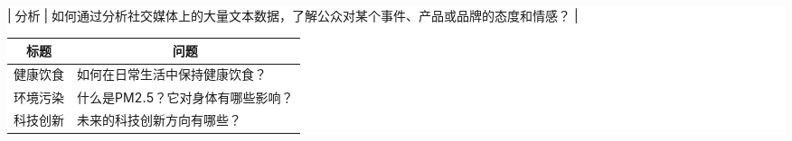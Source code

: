 | 分析   | 如何通过分析社交媒体上的大量文本数据，了解公众对某个事件、产品或品牌的态度和情感？                                                                                                                                                                                                                                                                                     |

| 标题                              | 问题                                                                                                                                                                                                                                                                                                                                                                                                                                                                                                                                                                                                                                                                                                                                                                                                                                                                                                                                                                                                                                                                         |
|---------------------------------|--------------------------------------------------------------------------------------------------------------------------------------------------------------------------------------------------------------------------------------------------------------------------------------------------------------------------------------------------------------------------------------------------------------------------------------------------------------------------------------------------------------------------------------------------------------------------------------------------------------------------------------------------------------------------------------------------------------------------------------------------------------------------------------------------------------------------------------------------------------------------------------------------------------------------------------------------------------------------------------------------------------|
| 健康饮食                         | 如何在日常生活中保持健康饮食？                                                                                                                                                                                                                                                                                                                                                                                                                                                                                                                                                                                                                                                                                                                                                                                                                                                                                                                                                                                                                                              |
| 环境污染                         | 什么是PM2.5？它对身体有哪些影响？                                                                                                                                                                                                                                                                                                                                                                                                                                                                                                                                                                                                                                                                                                                                                                                                                                                                                                                                                                                                                                          |
| 科技创新                         | 未来的科技创新方向有哪些？                                                                                                                                                                                                                                                                                                                                                                                                                                                                                                                                                                                                                                                                                                                                                                                                                                                                                                                                                                                                                                                |